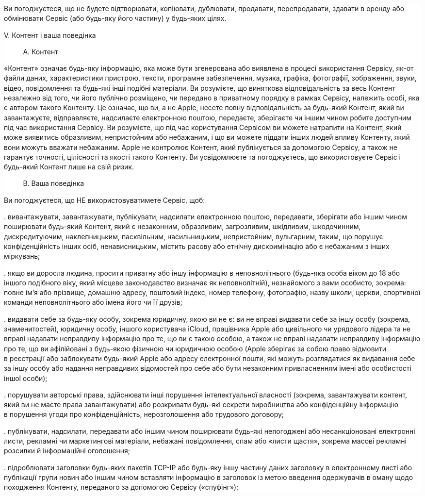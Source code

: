 Ви погоджуєтеся, що не будете відтворювати, копіювати, дублювати, продавати, перепродавати, здавати в оренду або обмінювати Сервіс (або будь\-яку його частину) у будь\-яких цілях.

V. Контент і ваша поведінка

          A. Контент

«Контент» означає будь\-яку інформацію, яка може бути згенерована або виявлена в процесі використання Сервісу, як\-от файли даних, характеристики пристрою, тексти, програмне забезпечення, музика, графіка, фотографії, зображення, звуки, відео, повідомлення та будь\-які інші подібні матеріали. Ви розумієте, що виняткова відповідальність за весь Контент незалежно від того, чи його публічно розміщено, чи передано в приватному порядку в рамках Сервісу, належить особі, яка є автором такого Контенту. Це означає, що ви, а не Apple, несете повну відповідальність за будь\-який Контент, який ви завантажуєте, відправляєте, надсилаєте електронною поштою, передаєте, зберігаєте чи іншим чином робите доступним під час використання Сервісу. Ви розумієте, що під час користування Сервісом ви можете натрапити на Контент, який може виявитись образливим, непристойним або небажаним, і що ви можете піддати інших людей впливу Контенту, який вони можуть вважати небажаним. Apple не контролює Контент, який публікується за допомогою Сервісу, а також не гарантує точності, цілісності та якості такого Контенту. Ви усвідомлюєте та погоджуєтесь, що використовуєте Сервіс і будь\-який Контент лише на свій ризик.

          B. Ваша поведінка

Ви погоджуєтеся, що НЕ використовуватимете Сервіс, щоб:

. вивантажувати, завантажувати, публікувати, надсилати електронною поштою, передавати, зберігати або іншим чином поширювати будь\-який Контент, який є незаконним, образливим, загрозливим, шкідливим, шкодочинним, дискредитуючим, наклепницьким, пасквільним, насильницьким, непристойним, вульгарним, таким, що порушує конфіденційність інших осіб, ненависницьким, містить расову або етнічну дискримінацію або є небажаним з інших міркувань;

. якщо ви доросла людина, просити приватну або іншу інформацію в неповнолітнього (будь\-яка особа віком до 18 або іншого подібного віку, який місцеве законодавство визначає як неповнолітній), незнайомого з вами особисто, зокрема: повне ім’я або прізвище, домашню адресу, поштовий індекс, номер телефону, фотографію, назву школи, церкви, спортивної команди неповнолітнього або імена його чи її друзів;

. видавати себе за будь\-яку особу, зокрема юридичну, якою ви не є: ви не вправі видавати себе за іншу особу (зокрема, знаменитостей), юридичну особу, іншого користувача iCloud, працівника Apple або цивільного чи урядового лідера та не вправі надавати неправдиву інформацію про те, що ви є такою особою, а також не вправі надавати неправдиву інформацію про те, що ви афілійовані з будь\-якою фізичною чи юридичною особою (Apple зберігає за собою право відмовити в реєстрації або заблокувати будь\-який Apple або адресу електронної пошти, які можуть розглядатися як видавання себе за іншу особу або надання неправдивих відомостей про себе або бути незаконним привласненням імені або особистості іншої особи);

. порушувати авторські права, здійснювати інші порушення інтелектуальної власності (зокрема, завантажувати контент, який ви не маєте права завантажувати) або розкривати будь\-які секрети виробництва або конфіденційну інформацію в порушення угоди про конфіденційність, нерозголошення або трудового договору;

. публікувати, надсилати, передавати або іншим чином поширювати будь\-які непогоджені або несанкціоновані електронні листи, рекламні чи маркетингові матеріали, небажані повідомлення, спам або «листи щастя», зокрема масові рекламні розсилки й інформаційні оголошення;

. підроблювати заголовки будь\-яких пакетів TCP\-IP або будь\-яку іншу частину даних заголовку в електронному листі або публікації групи новин або іншим чином вставляти інформацію в заголовок із метою введення одержувачів в оману щодо походження Контенту, переданого за допомогою Сервісу («спуфінг»);
